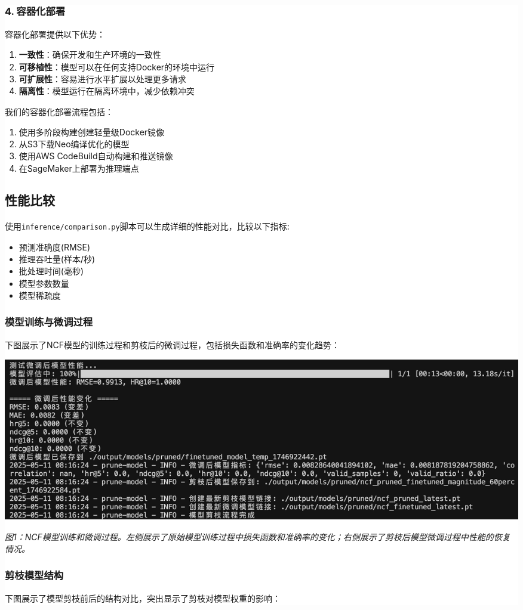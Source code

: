 ### 4. 容器化部署

容器化部署提供以下优势：

1. **一致性**：确保开发和生产环境的一致性
2. **可移植性**：模型可以在任何支持Docker的环境中运行
3. **可扩展性**：容易进行水平扩展以处理更多请求
4. **隔离性**：模型运行在隔离环境中，减少依赖冲突

我们的容器化部署流程包括：

1. 使用多阶段构建创建轻量级Docker镜像
2. 从S3下载Neo编译优化的模型
3. 使用AWS CodeBuild自动构建和推送镜像
4. 在SageMaker上部署为推理端点

## 性能比较

使用`inference/comparison.py`脚本可以生成详细的性能对比，比较以下指标:

- 预测准确度(RMSE)
- 推理吞吐量(样本/秒)
- 批处理时间(毫秒)
- 模型参数数量
- 模型稀疏度

### 模型训练与微调过程

下图展示了NCF模型的训练过程和剪枝后的微调过程，包括损失函数和准确率的变化趋势：

![模型训练与微调](./model_train_finetune.jpg)

*图1：NCF模型训练和微调过程。左侧展示了原始模型训练过程中损失函数和准确率的变化；右侧展示了剪枝后模型微调过程中性能的恢复情况。*

### 剪枝模型结构

下图展示了模型剪枝前后的结构对比，突出显示了剪枝对模型权重的影响：
